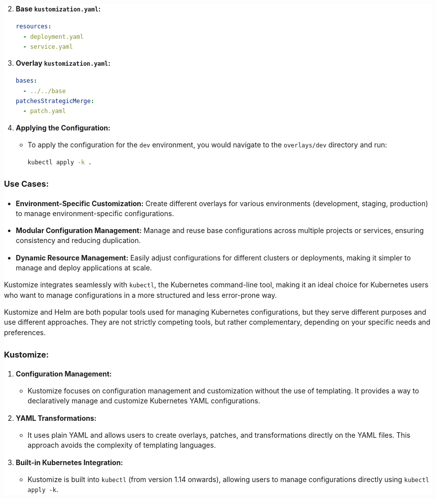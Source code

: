 2. **Base `kustomization.yaml`:**
   ```yaml
   resources:
     - deployment.yaml
     - service.yaml
   ```

3. **Overlay `kustomization.yaml`:**
   ```yaml
   bases:
     - ../../base
   patchesStrategicMerge:
     - patch.yaml
   ```

4. **Applying the Configuration:**
   - To apply the configuration for the `dev` environment, you would navigate to the `overlays/dev` directory and run:
     ```sh
     kubectl apply -k .
     ```

### Use Cases:

- **Environment-Specific Customization:**
  Create different overlays for various environments (development, staging, production) to manage environment-specific configurations.

- **Modular Configuration Management:**
  Manage and reuse base configurations across multiple projects or services, ensuring consistency and reducing duplication.

- **Dynamic Resource Management:**
  Easily adjust configurations for different clusters or deployments, making it simpler to manage and deploy applications at scale.

Kustomize integrates seamlessly with `kubectl`, the Kubernetes command-line tool, making it an ideal choice for Kubernetes users who want to manage configurations in a more structured and less error-prone way.

Kustomize and Helm are both popular tools used for managing Kubernetes configurations, but they serve different purposes and use different approaches. They are not strictly competing tools, but rather complementary, depending on your specific needs and preferences.

### Kustomize:

1. **Configuration Management:**
   - Kustomize focuses on configuration management and customization without the use of templating. It provides a way to declaratively manage and customize Kubernetes YAML configurations.

2. **YAML Transformations:**
   - It uses plain YAML and allows users to create overlays, patches, and transformations directly on the YAML files. This approach avoids the complexity of templating languages.

3. **Built-in Kubernetes Integration:**
   - Kustomize is built into `kubectl` (from version 1.14 onwards), allowing users to manage configurations directly using `kubectl apply -k`.
